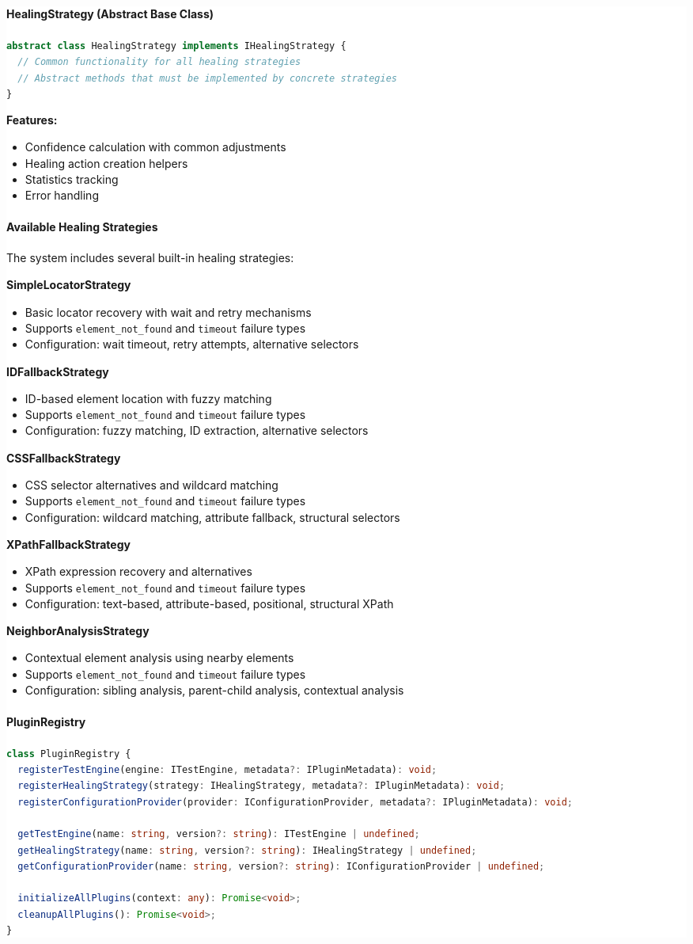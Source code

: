 #### HealingStrategy (Abstract Base Class)
```typescript
abstract class HealingStrategy implements IHealingStrategy {
  // Common functionality for all healing strategies
  // Abstract methods that must be implemented by concrete strategies
}
```

**Features:**
- Confidence calculation with common adjustments
- Healing action creation helpers
- Statistics tracking
- Error handling

#### Available Healing Strategies

The system includes several built-in healing strategies:

**SimpleLocatorStrategy**
- Basic locator recovery with wait and retry mechanisms
- Supports `element_not_found` and `timeout` failure types
- Configuration: wait timeout, retry attempts, alternative selectors

**IDFallbackStrategy**
- ID-based element location with fuzzy matching
- Supports `element_not_found` and `timeout` failure types
- Configuration: fuzzy matching, ID extraction, alternative selectors

**CSSFallbackStrategy**
- CSS selector alternatives and wildcard matching
- Supports `element_not_found` and `timeout` failure types
- Configuration: wildcard matching, attribute fallback, structural selectors

**XPathFallbackStrategy**
- XPath expression recovery and alternatives
- Supports `element_not_found` and `timeout` failure types
- Configuration: text-based, attribute-based, positional, structural XPath

**NeighborAnalysisStrategy**
- Contextual element analysis using nearby elements
- Supports `element_not_found` and `timeout` failure types
- Configuration: sibling analysis, parent-child analysis, contextual analysis

#### PluginRegistry
```typescript
class PluginRegistry {
  registerTestEngine(engine: ITestEngine, metadata?: IPluginMetadata): void;
  registerHealingStrategy(strategy: IHealingStrategy, metadata?: IPluginMetadata): void;
  registerConfigurationProvider(provider: IConfigurationProvider, metadata?: IPluginMetadata): void;
  
  getTestEngine(name: string, version?: string): ITestEngine | undefined;
  getHealingStrategy(name: string, version?: string): IHealingStrategy | undefined;
  getConfigurationProvider(name: string, version?: string): IConfigurationProvider | undefined;
  
  initializeAllPlugins(context: any): Promise<void>;
  cleanupAllPlugins(): Promise<void>;
}
```

